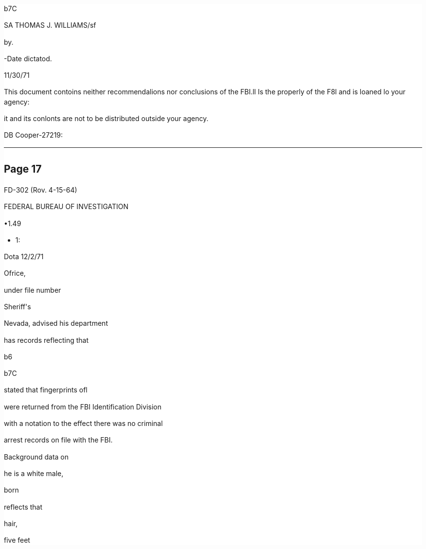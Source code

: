 b7C

SA THOMAS J. WILLIAMS/sf

by.

-Date dictatod.

11/30/71

This document contoins neither recommendalions nor conclusions of the FBI.ll Is the properly of the F8l and is loaned lo your agency:

it and its conlonts are not to be distributed outside your agency.

DB Cooper-27219:

---

## Page 17

FD-302 (Rov. 4-15-64)

FEDERAL BUREAU OF INVESTIGATION

•1.49

+ 1:

Dota 12/2/71

Ofrice,

under file number

Sheriff's

Nevada, advised his department

has records reflecting that

b6

b7C

stated that fingerprints ofl

were returned from the FBI Identification Division

with a notation to the effect there was no criminal

arrest records on file with the FBI.

Background data on

he is a white male,

born

reflects that

hair,

five feet
